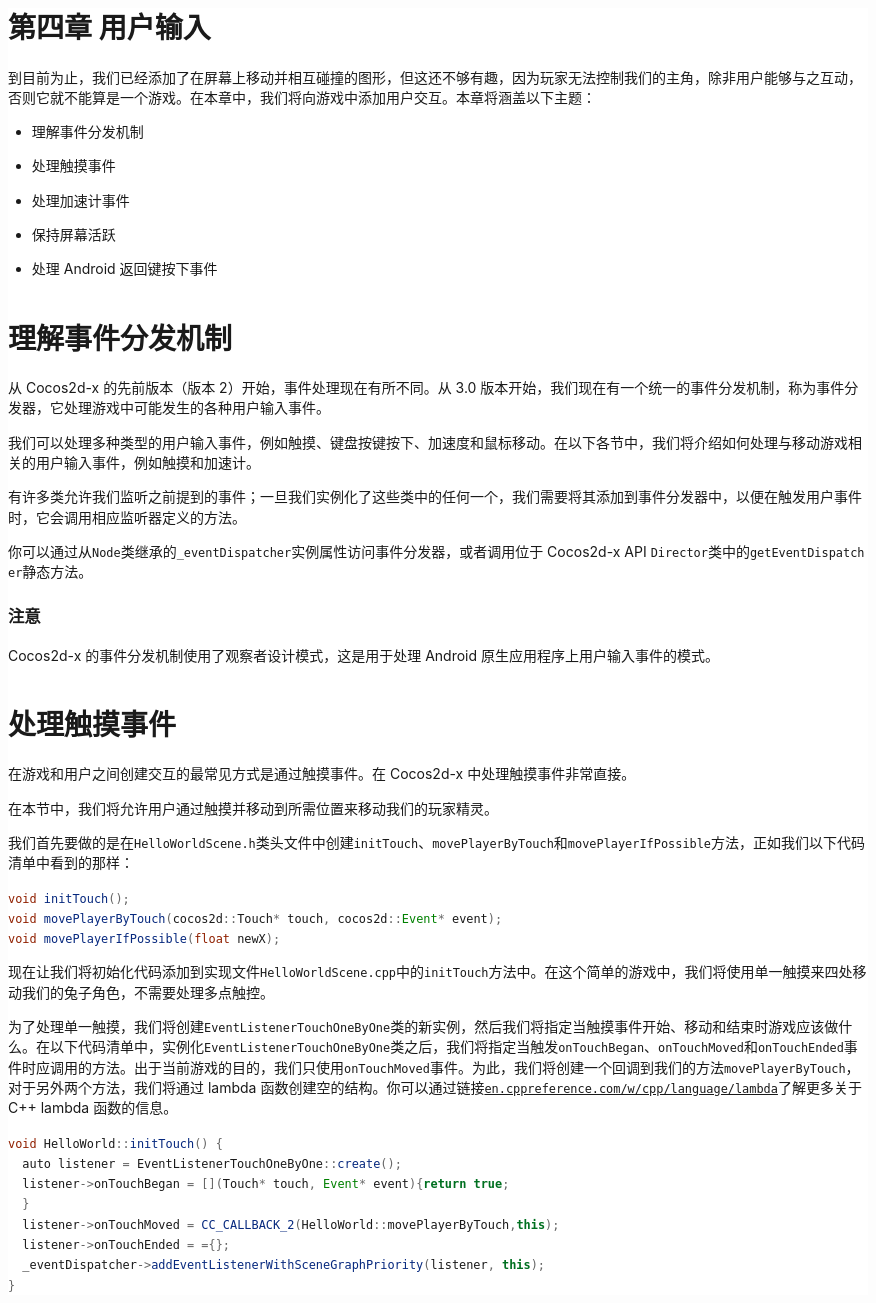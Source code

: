 # 第四章 用户输入

到目前为止，我们已经添加了在屏幕上移动并相互碰撞的图形，但这还不够有趣，因为玩家无法控制我们的主角，除非用户能够与之互动，否则它就不能算是一个游戏。在本章中，我们将向游戏中添加用户交互。本章将涵盖以下主题：

+   理解事件分发机制

+   处理触摸事件

+   处理加速计事件

+   保持屏幕活跃

+   处理 Android 返回键按下事件

# 理解事件分发机制

从 Cocos2d-x 的先前版本（版本 2）开始，事件处理现在有所不同。从 3.0 版本开始，我们现在有一个统一的事件分发机制，称为事件分发器，它处理游戏中可能发生的各种用户输入事件。

我们可以处理多种类型的用户输入事件，例如触摸、键盘按键按下、加速度和鼠标移动。在以下各节中，我们将介绍如何处理与移动游戏相关的用户输入事件，例如触摸和加速计。

有许多类允许我们监听之前提到的事件；一旦我们实例化了这些类中的任何一个，我们需要将其添加到事件分发器中，以便在触发用户事件时，它会调用相应监听器定义的方法。

你可以通过从`Node`类继承的`_eventDispatcher`实例属性访问事件分发器，或者调用位于 Cocos2d-x API `Director`类中的`getEventDispatcher`静态方法。

### 注意

Cocos2d-x 的事件分发机制使用了观察者设计模式，这是用于处理 Android 原生应用程序上用户输入事件的模式。

# 处理触摸事件

在游戏和用户之间创建交互的最常见方式是通过触摸事件。在 Cocos2d-x 中处理触摸事件非常直接。

在本节中，我们将允许用户通过触摸并移动到所需位置来移动我们的玩家精灵。

我们首先要做的是在`HelloWorldScene.h`类头文件中创建`initTouch`、`movePlayerByTouch`和`movePlayerIfPossible`方法，正如我们以下代码清单中看到的那样：

```java
void initTouch();
void movePlayerByTouch(cocos2d::Touch* touch, cocos2d::Event* event);
void movePlayerIfPossible(float newX);
```

现在让我们将初始化代码添加到实现文件`HelloWorldScene.cpp`中的`initTouch`方法中。在这个简单的游戏中，我们将使用单一触摸来四处移动我们的兔子角色，不需要处理多点触控。

为了处理单一触摸，我们将创建`EventListenerTouchOneByOne`类的新实例，然后我们将指定当触摸事件开始、移动和结束时游戏应该做什么。在以下代码清单中，实例化`EventListenerTouchOneByOne`类之后，我们将指定当触发`onTouchBegan`、`onTouchMoved`和`onTouchEnded`事件时应调用的方法。出于当前游戏的目的，我们只使用`onTouchMoved`事件。为此，我们将创建一个回调到我们的方法`movePlayerByTouch`，对于另外两个方法，我们将通过 lambda 函数创建空的结构。你可以通过链接[`en.cppreference.com/w/cpp/language/lambda`](http://en.cppreference.com/w/cpp/language/lambda)了解更多关于 C++ lambda 函数的信息。

```java
void HelloWorld::initTouch() {
  auto listener = EventListenerTouchOneByOne::create();
  listener->onTouchBegan = [](Touch* touch, Event* event){return true;
  }
  listener->onTouchMoved = CC_CALLBACK_2(HelloWorld::movePlayerByTouch,this);
  listener->onTouchEnded = ={};
  _eventDispatcher->addEventListenerWithSceneGraphPriority(listener, this);
}
```
